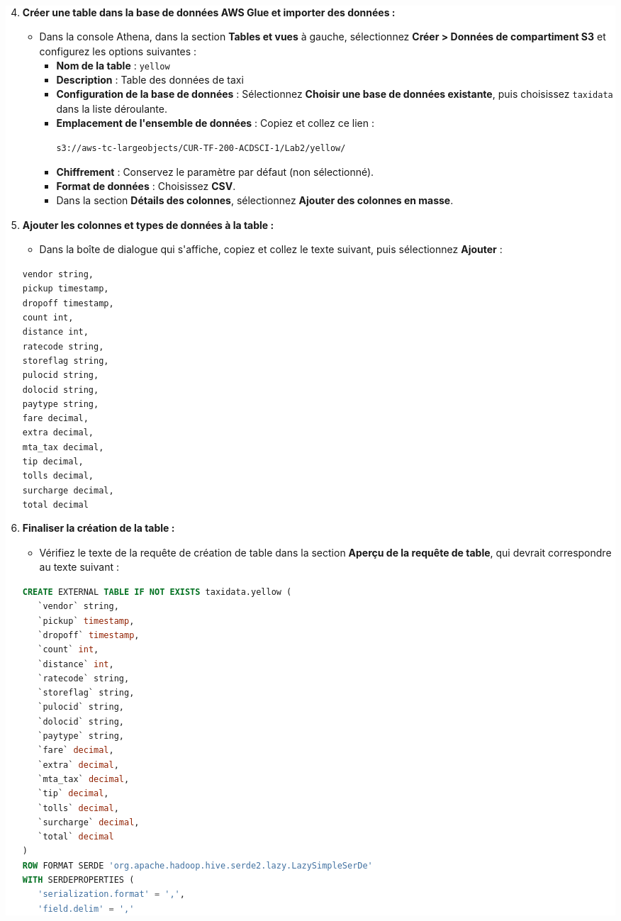 4. **Créer une table dans la base de données AWS Glue et importer des données :**
   - Dans la console Athena, dans la section **Tables et vues** à gauche, sélectionnez **Créer > Données de compartiment S3** et configurez les options suivantes :
     - **Nom de la table** : `yellow`
     - **Description** : Table des données de taxi
     - **Configuration de la base de données** : Sélectionnez **Choisir une base de données existante**, puis choisissez `taxidata` dans la liste déroulante.
     - **Emplacement de l'ensemble de données** : Copiez et collez ce lien :
       ```text
       s3://aws-tc-largeobjects/CUR-TF-200-ACDSCI-1/Lab2/yellow/
       ```
     - **Chiffrement** : Conservez le paramètre par défaut (non sélectionné).
     - **Format de données** : Choisissez **CSV**.
     - Dans la section **Détails des colonnes**, sélectionnez **Ajouter des colonnes en masse**.

5. **Ajouter les colonnes et types de données à la table :**
   - Dans la boîte de dialogue qui s'affiche, copiez et collez le texte suivant, puis sélectionnez **Ajouter** :
   ```text
   vendor string,
   pickup timestamp,
   dropoff timestamp,
   count int,
   distance int,
   ratecode string,
   storeflag string,
   pulocid string,
   dolocid string,
   paytype string,
   fare decimal,
   extra decimal,
   mta_tax decimal,
   tip decimal,
   tolls decimal,
   surcharge decimal,
   total decimal
   ```

6. **Finaliser la création de la table :**
   - Vérifiez le texte de la requête de création de table dans la section **Aperçu de la requête de table**, qui devrait correspondre au texte suivant :
   ```sql
   CREATE EXTERNAL TABLE IF NOT EXISTS taxidata.yellow (
      `vendor` string,
      `pickup` timestamp,
      `dropoff` timestamp,
      `count` int,
      `distance` int,
      `ratecode` string,
      `storeflag` string,
      `pulocid` string,
      `dolocid` string,
      `paytype` string,
      `fare` decimal,
      `extra` decimal,
      `mta_tax` decimal,
      `tip` decimal,
      `tolls` decimal,
      `surcharge` decimal,
      `total` decimal
   )
   ROW FORMAT SERDE 'org.apache.hadoop.hive.serde2.lazy.LazySimpleSerDe'
   WITH SERDEPROPERTIES (
      'serialization.format' = ',',
      'field.delim' = ','
   ```